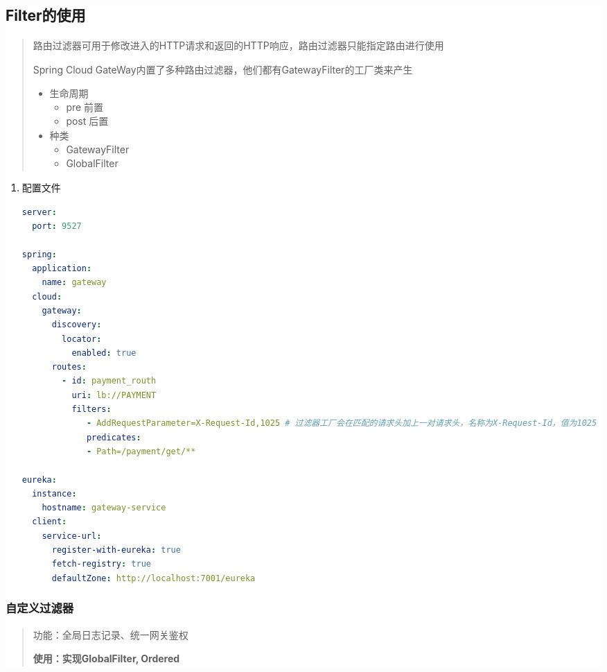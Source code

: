 ## Filter的使用

> 路由过滤器可用于修改进入的HTTP请求和返回的HTTP响应，路由过滤器只能指定路由进行使用
>
> Spring Cloud GateWay内置了多种路由过滤器，他们都有GatewayFilter的工厂类来产生
>
> * 生命周期
>   * pre 前置
>   * post 后置
> * 种类
>   * GatewayFilter
>   * GlobalFilter

1. 配置文件

   ```yaml
   server:
     port: 9527
   
   spring:
     application:
       name: gateway
     cloud:
       gateway:
         discovery:
           locator:
             enabled: true
         routes:
           - id: payment_routh            
             uri: lb://PAYMENT 
             filters:
             	- AddRequestParameter=X-Request-Id,1025 # 过滤器工厂会在匹配的请求头加上一对请求头，名称为X-Request-Id，值为1025
             	predicates:
               	- Path=/payment/get/**
   
   eureka:
     instance:
       hostname: gateway-service
     client:
       service-url:
         register-with-eureka: true
         fetch-registry: true
         defaultZone: http://localhost:7001/eureka
   ```

### 自定义过滤器

> 功能：全局日志记录、统一网关鉴权
>
> **使用：实现GlobalFilter, Ordered**
